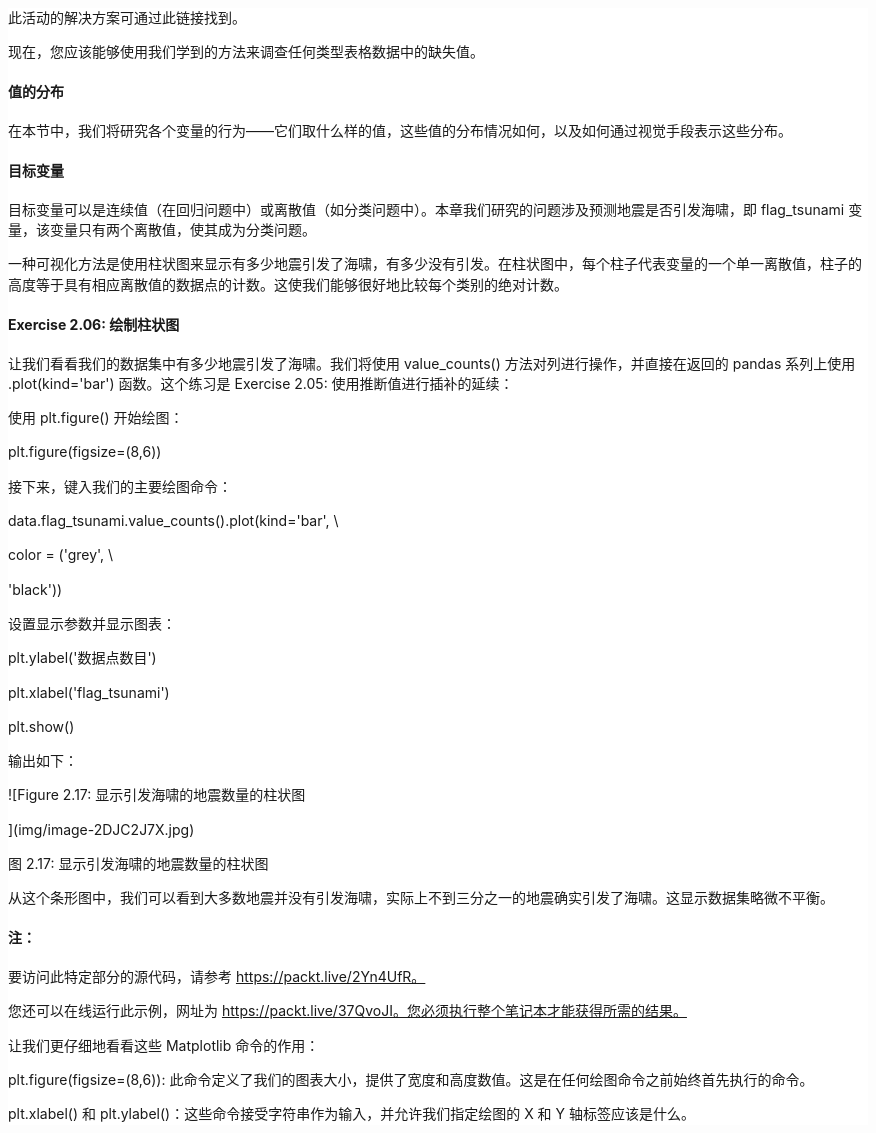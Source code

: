 此活动的解决方案可通过此链接找到。

现在，您应该能够使用我们学到的方法来调查任何类型表格数据中的缺失值。

#### 值的分布

在本节中，我们将研究各个变量的行为——它们取什么样的值，这些值的分布情况如何，以及如何通过视觉手段表示这些分布。

#### 目标变量

目标变量可以是连续值（在回归问题中）或离散值（如分类问题中）。本章我们研究的问题涉及预测地震是否引发海啸，即 flag_tsunami 变量，该变量只有两个离散值，使其成为分类问题。

一种可视化方法是使用柱状图来显示有多少地震引发了海啸，有多少没有引发。在柱状图中，每个柱子代表变量的一个单一离散值，柱子的高度等于具有相应离散值的数据点的计数。这使我们能够很好地比较每个类别的绝对计数。

#### Exercise 2.06: 绘制柱状图

让我们看看我们的数据集中有多少地震引发了海啸。我们将使用 value_counts() 方法对列进行操作，并直接在返回的 pandas 系列上使用 .plot(kind='bar') 函数。这个练习是 Exercise 2.05: 使用推断值进行插补的延续：

使用 plt.figure() 开始绘图：

plt.figure(figsize=(8,6))

接下来，键入我们的主要绘图命令：

data.flag_tsunami.value_counts().plot(kind='bar', \

color = ('grey', \

'black'))

设置显示参数并显示图表：

plt.ylabel('数据点数目')

plt.xlabel('flag_tsunami')

plt.show()

输出如下：

![Figure 2.17: 显示引发海啸的地震数量的柱状图

](img/image-2DJC2J7X.jpg)

图 2.17: 显示引发海啸的地震数量的柱状图

从这个条形图中，我们可以看到大多数地震并没有引发海啸，实际上不到三分之一的地震确实引发了海啸。这显示数据集略微不平衡。

#### 注：

要访问此特定部分的源代码，请参考 https://packt.live/2Yn4UfR。

您还可以在线运行此示例，网址为 https://packt.live/37QvoJI。您必须执行整个笔记本才能获得所需的结果。

让我们更仔细地看看这些 Matplotlib 命令的作用：

plt.figure(figsize=(8,6)): 此命令定义了我们的图表大小，提供了宽度和高度数值。这是在任何绘图命令之前始终首先执行的命令。

plt.xlabel() 和 plt.ylabel()：这些命令接受字符串作为输入，并允许我们指定绘图的 X 和 Y 轴标签应该是什么。
